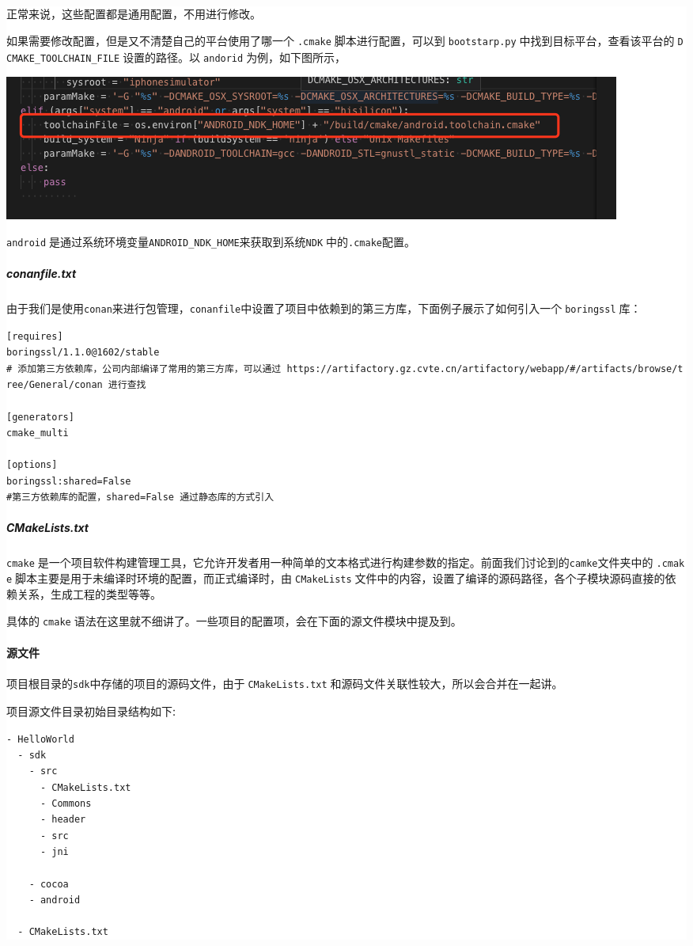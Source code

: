 
正常来说，这些配置都是通用配置，不用进行修改。

如果需要修改配置，但是又不清楚自己的平台使用了哪一个 `.cmake` 脚本进行配置，可以到 `bootstarp.py` 中找到目标平台，查看该平台的 `DCMAKE_TOOLCHAIN_FILE` 设置的路径。以 `andorid` 为例，如下图所示，

![](./image/图1.11-AndroidCmake设置.png)

`android` 是通过系统环境变量`ANDROID_NDK_HOME`来获取到系统`NDK` 中的`.cmake`配置。


##### conanfile.txt 

由于我们是使用`conan`来进行包管理，`conanfile`中设置了项目中依赖到的第三方库，下面例子展示了如何引入一个 `boringssl` 库：

```
[requires]
boringssl/1.1.0@1602/stable
# 添加第三方依赖库，公司内部编译了常用的第三方库，可以通过 https://artifactory.gz.cvte.cn/artifactory/webapp/#/artifacts/browse/tree/General/conan 进行查找

[generators]
cmake_multi

[options]
boringssl:shared=False
#第三方依赖库的配置，shared=False 通过静态库的方式引入

```

##### CMakeLists.txt

`cmake` 是一个项目软件构建管理工具，它允许开发者用一种简单的文本格式进行构建参数的指定。前面我们讨论到的`camke`文件夹中的 `.cmake` 脚本主要是用于未编译时环境的配置，而正式编译时，由  `CMakeLists` 文件中的内容，设置了编译的源码路径，各个子模块源码直接的依赖关系，生成工程的类型等等。

具体的 `cmake` 语法在这里就不细讲了。一些项目的配置项，会在下面的源文件模块中提及到。

#### 源文件

项目根目录的`sdk`中存储的项目的源码文件，由于 `CMakeLists.txt` 和源码文件关联性较大，所以会合并在一起讲。

项目源文件目录初始目录结构如下:


```
- HelloWorld
  - sdk
    - src
      - CMakeLists.txt
      - Commons
      - header
      - src
      - jni 

    - cocoa
    - android
    
  - CMakeLists.txt

```
